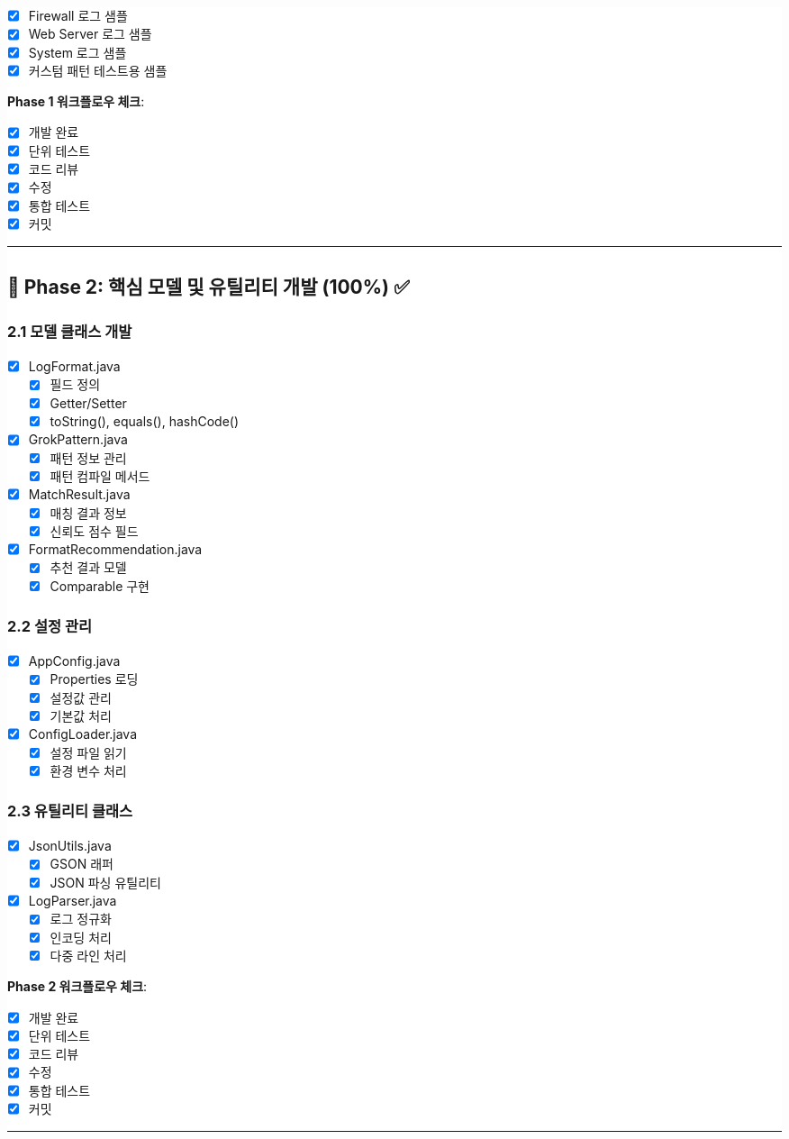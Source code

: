   - [x] Firewall 로그 샘플
  - [x] Web Server 로그 샘플
  - [x] System 로그 샘플
  - [x] 커스텀 패턴 테스트용 샘플

**Phase 1 워크플로우 체크**:
- [x] 개발 완료
- [x] 단위 테스트
- [x] 코드 리뷰
- [x] 수정
- [x] 통합 테스트
- [x] 커밋

---

## 🔧 Phase 2: 핵심 모델 및 유틸리티 개발 (100%) ✅

### 2.1 모델 클래스 개발
- [x] LogFormat.java
  - [x] 필드 정의
  - [x] Getter/Setter
  - [x] toString(), equals(), hashCode()
- [x] GrokPattern.java
  - [x] 패턴 정보 관리
  - [x] 패턴 컴파일 메서드
- [x] MatchResult.java
  - [x] 매칭 결과 정보
  - [x] 신뢰도 점수 필드
- [x] FormatRecommendation.java
  - [x] 추천 결과 모델
  - [x] Comparable 구현

### 2.2 설정 관리
- [x] AppConfig.java
  - [x] Properties 로딩
  - [x] 설정값 관리
  - [x] 기본값 처리
- [x] ConfigLoader.java
  - [x] 설정 파일 읽기
  - [x] 환경 변수 처리

### 2.3 유틸리티 클래스
- [x] JsonUtils.java
  - [x] GSON 래퍼
  - [x] JSON 파싱 유틸리티
- [x] LogParser.java
  - [x] 로그 정규화
  - [x] 인코딩 처리
  - [x] 다중 라인 처리

**Phase 2 워크플로우 체크**:
- [x] 개발 완료
- [x] 단위 테스트
- [x] 코드 리뷰
- [x] 수정
- [x] 통합 테스트
- [x] 커밋

---